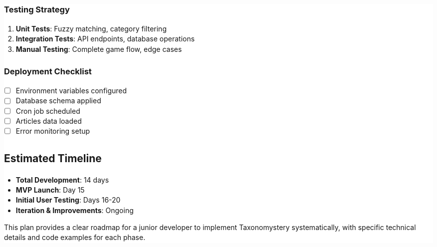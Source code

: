 ### Testing Strategy
1. **Unit Tests**: Fuzzy matching, category filtering
2. **Integration Tests**: API endpoints, database operations
3. **Manual Testing**: Complete game flow, edge cases

### Deployment Checklist
- [ ] Environment variables configured
- [ ] Database schema applied
- [ ] Cron job scheduled
- [ ] Articles data loaded
- [ ] Error monitoring setup

## Estimated Timeline
- **Total Development**: 14 days
- **MVP Launch**: Day 15
- **Initial User Testing**: Days 16-20
- **Iteration & Improvements**: Ongoing

This plan provides a clear roadmap for a junior developer to implement Taxonomystery systematically, with specific technical details and code examples for each phase.
